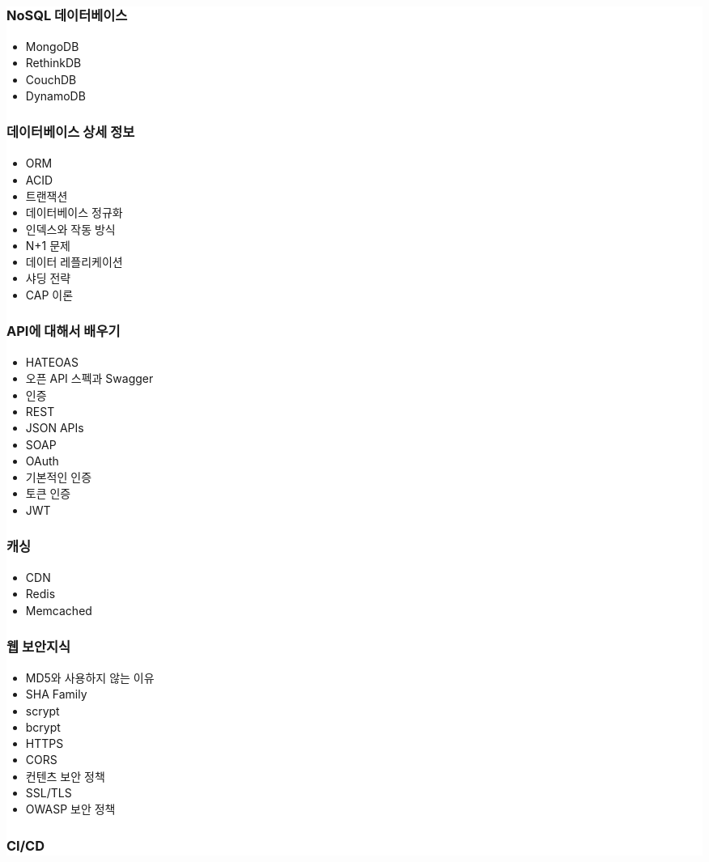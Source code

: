### NoSQL 데이터베이스

* MongoDB
* RethinkDB
* CouchDB
* DynamoDB

### 데이터베이스 상세 정보

* ORM
* ACID
* 트랜잭션
* 데이터베이스 정규화
* 인덱스와 작동 방식
* N+1 문제
* 데이터 레플리케이션
* 샤딩 전략
* CAP 이론

### API에 대해서 배우기

* HATEOAS
* 오픈 API 스펙과 Swagger
* 인증
* REST
* JSON APIs
* SOAP
* OAuth
* 기본적인 인증
* 토큰 인증
* JWT

### 캐싱

* CDN
* Redis
* Memcached

### 웹 보안지식

* MD5와 사용하지 않는 이유
* SHA Family
* scrypt
* bcrypt
* HTTPS
* CORS
* 컨텐츠 보안 정책
* SSL/TLS
* OWASP 보안 정책

### CI/CD
